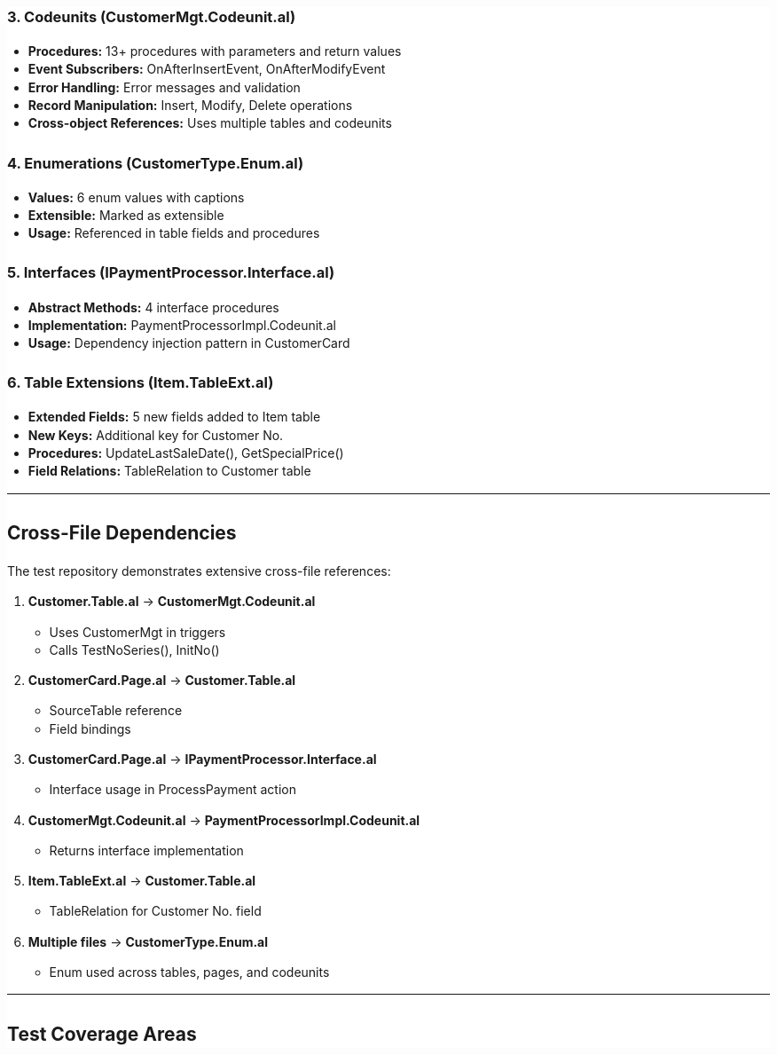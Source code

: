 ### 3. Codeunits (CustomerMgt.Codeunit.al)
- **Procedures:** 13+ procedures with parameters and return values
- **Event Subscribers:** OnAfterInsertEvent, OnAfterModifyEvent
- **Error Handling:** Error messages and validation
- **Record Manipulation:** Insert, Modify, Delete operations
- **Cross-object References:** Uses multiple tables and codeunits

### 4. Enumerations (CustomerType.Enum.al)
- **Values:** 6 enum values with captions
- **Extensible:** Marked as extensible
- **Usage:** Referenced in table fields and procedures

### 5. Interfaces (IPaymentProcessor.Interface.al)
- **Abstract Methods:** 4 interface procedures
- **Implementation:** PaymentProcessorImpl.Codeunit.al
- **Usage:** Dependency injection pattern in CustomerCard

### 6. Table Extensions (Item.TableExt.al)
- **Extended Fields:** 5 new fields added to Item table
- **New Keys:** Additional key for Customer No.
- **Procedures:** UpdateLastSaleDate(), GetSpecialPrice()
- **Field Relations:** TableRelation to Customer table

---

## Cross-File Dependencies

The test repository demonstrates extensive cross-file references:

1. **Customer.Table.al** → **CustomerMgt.Codeunit.al**
   - Uses CustomerMgt in triggers
   - Calls TestNoSeries(), InitNo()

2. **CustomerCard.Page.al** → **Customer.Table.al**
   - SourceTable reference
   - Field bindings

3. **CustomerCard.Page.al** → **IPaymentProcessor.Interface.al**
   - Interface usage in ProcessPayment action

4. **CustomerMgt.Codeunit.al** → **PaymentProcessorImpl.Codeunit.al**
   - Returns interface implementation

5. **Item.TableExt.al** → **Customer.Table.al**
   - TableRelation for Customer No. field

6. **Multiple files** → **CustomerType.Enum.al**
   - Enum used across tables, pages, and codeunits

---

## Test Coverage Areas
